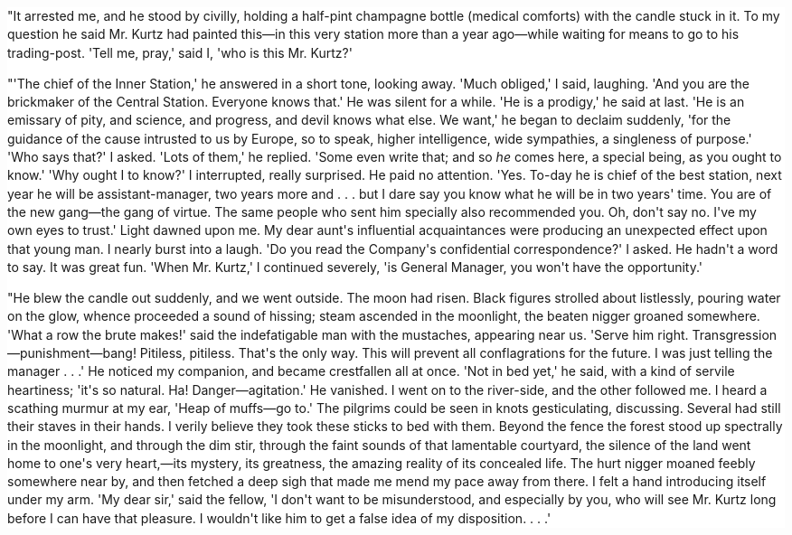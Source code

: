 "It arrested me, and he stood by civilly, holding a half-pint champagne bottle (medical comforts) with the candle stuck in it. To my question he said Mr. Kurtz had painted this—in this very station more than a year ago—while waiting for means to go to his trading-post. 'Tell me, pray,' said I, 'who is this Mr. Kurtz?'

"'The chief of the Inner Station,' he answered in a short tone, looking away. 'Much obliged,' I said, laughing. 'And you are the brickmaker of the Central Station. Everyone knows that.' He was silent for a while. 'He is a prodigy,' he said at last. 'He is an emissary of pity, and science, and progress, and devil knows what else. We want,' he began to declaim suddenly, 'for the guidance of the cause intrusted to us by Europe, so to speak, higher intelligence, wide sympathies, a singleness of purpose.' 'Who says that?' I asked. 'Lots of them,' he replied. 'Some even write that; and so _he_ comes here, a special being, as you ought to know.' 'Why ought I to know?' I interrupted, really surprised. He paid no attention. 'Yes. To-day he is chief of the best station, next year he will be assistant-manager, two years more and . . . but I dare say you know what he will be in two years' time. You are of the new gang—the gang of virtue. The same people who sent him specially also recommended you. Oh, don't say no. I've my own eyes to trust.' Light dawned upon me. My dear aunt's influential acquaintances were producing an unexpected effect upon that young man. I nearly burst into a laugh. 'Do you read the Company's confidential correspondence?' I asked. He hadn't a word to say. It was great fun. 'When Mr. Kurtz,' I continued severely, 'is General Manager, you won't have the opportunity.'

"He blew the candle out suddenly, and we went outside. The moon had risen. Black figures strolled about listlessly, pouring water on the glow, whence proceeded a sound of hissing; steam ascended in the moonlight, the beaten nigger groaned somewhere. 'What a row the brute makes!' said the indefatigable man with the mustaches, appearing near us. 'Serve him right. Transgression—punishment—bang! Pitiless, pitiless. That's the only way. This will prevent all conflagrations for the future. I was just telling the manager . . .' He noticed my companion, and became crestfallen all at once. 'Not in bed yet,' he said, with a kind of servile heartiness; 'it's so natural. Ha! Danger—agitation.' He vanished. I went on to the river-side, and the other followed me. I heard a scathing murmur at my ear, 'Heap of muffs—go to.' The pilgrims could be seen in knots gesticulating, discussing. Several had still their staves in their hands. I verily believe they took these sticks to bed with them. Beyond the fence the forest stood up spectrally in the moonlight, and through the dim stir, through the faint sounds of that lamentable courtyard, the silence of the land went home to one's very heart,—its mystery, its greatness, the amazing reality of its concealed life. The hurt nigger moaned feebly somewhere near by, and then fetched a deep sigh that made me mend my pace away from there. I felt a hand introducing itself under my arm. 'My dear sir,' said the fellow, 'I don't want to be misunderstood, and especially by you, who will see Mr. Kurtz long before I can have that pleasure. I wouldn't like him to get a false idea of my disposition. . . .'

